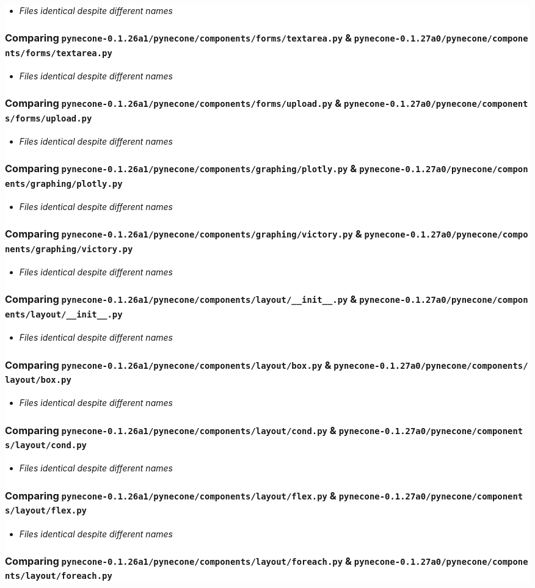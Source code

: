  * *Files identical despite different names*

### Comparing `pynecone-0.1.26a1/pynecone/components/forms/textarea.py` & `pynecone-0.1.27a0/pynecone/components/forms/textarea.py`

 * *Files identical despite different names*

### Comparing `pynecone-0.1.26a1/pynecone/components/forms/upload.py` & `pynecone-0.1.27a0/pynecone/components/forms/upload.py`

 * *Files identical despite different names*

### Comparing `pynecone-0.1.26a1/pynecone/components/graphing/plotly.py` & `pynecone-0.1.27a0/pynecone/components/graphing/plotly.py`

 * *Files identical despite different names*

### Comparing `pynecone-0.1.26a1/pynecone/components/graphing/victory.py` & `pynecone-0.1.27a0/pynecone/components/graphing/victory.py`

 * *Files identical despite different names*

### Comparing `pynecone-0.1.26a1/pynecone/components/layout/__init__.py` & `pynecone-0.1.27a0/pynecone/components/layout/__init__.py`

 * *Files identical despite different names*

### Comparing `pynecone-0.1.26a1/pynecone/components/layout/box.py` & `pynecone-0.1.27a0/pynecone/components/layout/box.py`

 * *Files identical despite different names*

### Comparing `pynecone-0.1.26a1/pynecone/components/layout/cond.py` & `pynecone-0.1.27a0/pynecone/components/layout/cond.py`

 * *Files identical despite different names*

### Comparing `pynecone-0.1.26a1/pynecone/components/layout/flex.py` & `pynecone-0.1.27a0/pynecone/components/layout/flex.py`

 * *Files identical despite different names*

### Comparing `pynecone-0.1.26a1/pynecone/components/layout/foreach.py` & `pynecone-0.1.27a0/pynecone/components/layout/foreach.py`
